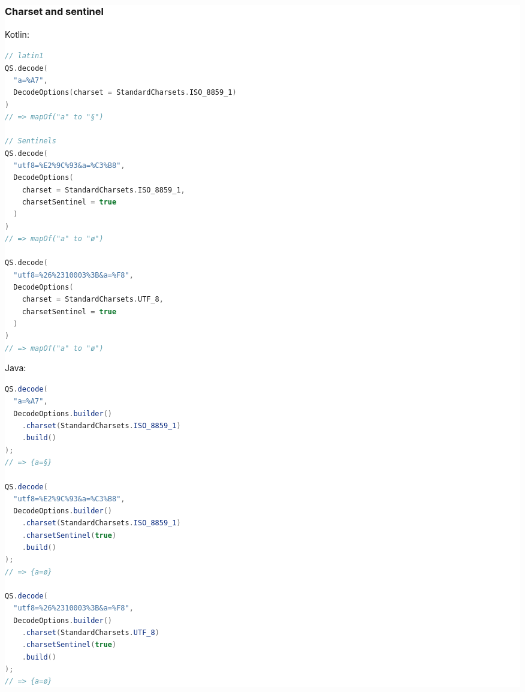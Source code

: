 ### Charset and sentinel

Kotlin:
```kotlin
// latin1
QS.decode(
  "a=%A7",
  DecodeOptions(charset = StandardCharsets.ISO_8859_1)
)
// => mapOf("a" to "§")

// Sentinels
QS.decode(
  "utf8=%E2%9C%93&a=%C3%B8",
  DecodeOptions(
    charset = StandardCharsets.ISO_8859_1,
    charsetSentinel = true
  )
)
// => mapOf("a" to "ø")

QS.decode(
  "utf8=%26%2310003%3B&a=%F8",
  DecodeOptions(
    charset = StandardCharsets.UTF_8,
    charsetSentinel = true
  )
)
// => mapOf("a" to "ø")
```
Java:
```java
QS.decode(
  "a=%A7",
  DecodeOptions.builder()
    .charset(StandardCharsets.ISO_8859_1)
    .build()
);
// => {a=§}

QS.decode(
  "utf8=%E2%9C%93&a=%C3%B8",
  DecodeOptions.builder()
    .charset(StandardCharsets.ISO_8859_1)
    .charsetSentinel(true)
    .build()
);
// => {a=ø}

QS.decode(
  "utf8=%26%2310003%3B&a=%F8",
  DecodeOptions.builder()
    .charset(StandardCharsets.UTF_8)
    .charsetSentinel(true)
    .build()
);
// => {a=ø}
```
